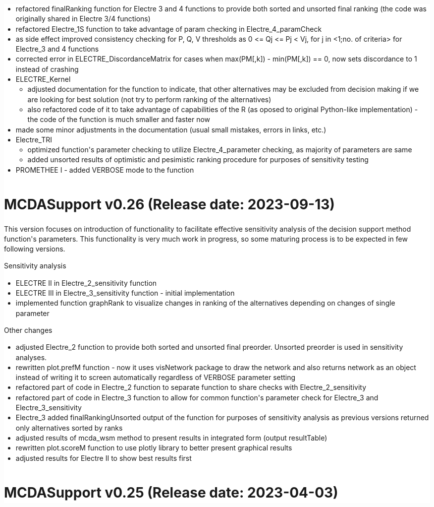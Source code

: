 * refactored finalRanking function for Electre 3 and 4 functions to provide both sorted and unsorted final ranking (the code was originally shared in Electre 3/4 functions)
* refactored Electre_1S function to take advantage of param checking in Electre_4_paramCheck
* as side effect improved consistency checking for P, Q, V thresholds as 0 <= Qj <= Pj < Vj, for j in <1;no. of criteria> for Electre_3 and 4 functions
* corrected error in ELECTRE_DiscordanceMatrix for cases when max(PM[,k]) - min(PM[,k]) == 0, now sets discordance to 1 instead of crashing
* ELECTRE_Kernel
  * adjusted documentation for the function to indicate, that other alternatives may be excluded from decision making if we are looking for best solution (not try to perform ranking of the alternatives)
  * also refactored code of it to take advantage of capabilities of the R (as oposed to original Python-like implementation) - the code of the function is much smaller and faster now
* made some minor adjustments in the documentation (usual small mistakes, errors in links, etc.)
* Electre_TRI
  * optimized function's parameter checking to utilize Electre_4_parameter checking, as majority of parameters are same
  * added unsorted results of optimistic and pesimistic ranking procedure for purposes of sensitivity testing
* PROMETHEE I - added VERBOSE mode to the function

# MCDASupport v0.26 (Release date: 2023-09-13)

This version focuses on introduction of functionality to facilitate effective sensitivity analysis of the decision support method function's parameters. This functionality is very much work in progress, so some maturing process is to be expected in few following versions.

Sensitivity analysis

* ELECTRE II in Electre_2_sensitivity function
* ELECTRE III in Electre_3_sensitivity function - initial implementation
* implemented function graphRank to visualize changes in ranking of the alternatives depending on changes of single parameter

Other changes

* adjusted Electre_2 function to provide both sorted and unsorted final preorder. Unsorted preorder is used in sensitivity analyses.
* rewritten plot.prefM function - now it uses visNetwork package to draw the network and also returns network as an object instead of writing it to screen automatically regardless of VERBOSE parameter setting
* refactored part of code in Electre_2 function to separate function to share checks with Electre_2_sensitivity
* refactored part of code in Electre_3 function to allow for common function's parameter check for Electre_3 and Electre_3_sensitivity
* Electre_3 added finalRankingUnsorted output of the function for purposes of sensitivity analysis as previous versions returned only alternatives sorted by ranks
* adjusted results of mcda_wsm method to present results in integrated form (output resultTable)
* rewritten plot.scoreM function to use plotly library to better present graphical results
* adjusted results for Electre II to show best results first

# MCDASupport v0.25 (Release date: 2023-04-03)
